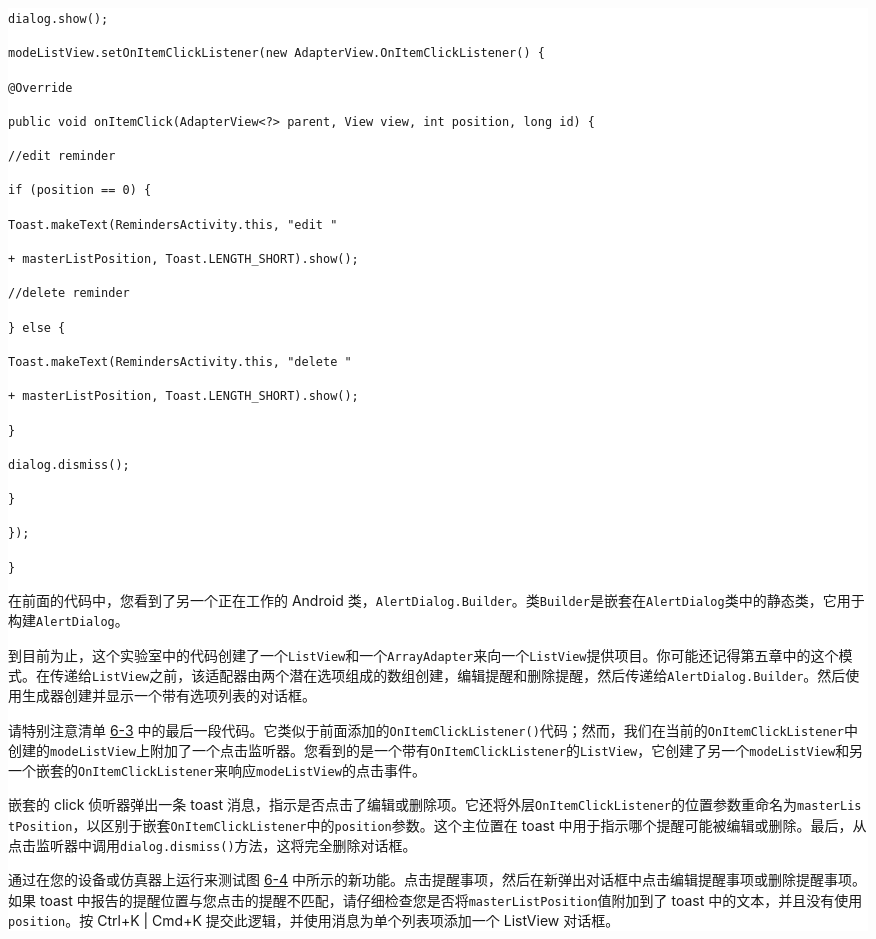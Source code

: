 `dialog.show();`

`modeListView.setOnItemClickListener(new AdapterView.OnItemClickListener() {`

`@Override`

`public void onItemClick(AdapterView<?> parent, View view, int position, long id) {`

`//edit reminder`

`if (position == 0) {`

`Toast.makeText(RemindersActivity.this, "edit "`

`+ masterListPosition, Toast.LENGTH_SHORT).show();`

`//delete reminder`

`} else {`

`Toast.makeText(RemindersActivity.this, "delete "`

`+ masterListPosition, Toast.LENGTH_SHORT).show();`

`}`

`dialog.dismiss();`

`}`

`});`

`}`

在前面的代码中，您看到了另一个正在工作的 Android 类，`AlertDialog.Builder`。类`Builder`是嵌套在`AlertDialog`类中的静态类，它用于构建`AlertDialog`。

到目前为止，这个实验室中的代码创建了一个`ListView`和一个`ArrayAdapter`来向一个`ListView`提供项目。你可能还记得第五章中的这个模式。在传递给`ListView`之前，该适配器由两个潜在选项组成的数组创建，编辑提醒和删除提醒，然后传递给`AlertDialog.Builder`。然后使用生成器创建并显示一个带有选项列表的对话框。

请特别注意清单 [6-3](#FPar3) 中的最后一段代码。它类似于前面添加的`OnItemClickListener()`代码；然而，我们在当前的`OnItemClickListener`中创建的`modeListView`上附加了一个点击监听器。您看到的是一个带有`OnItemClickListener`的`ListView`，它创建了另一个`modeListView`和另一个嵌套的`OnItemClickListener`来响应`modeListView`的点击事件。

嵌套的 click 侦听器弹出一条 toast 消息，指示是否点击了编辑或删除项。它还将外层`OnItemClickListener`的位置参数重命名为`masterListPosition`，以区别于嵌套`OnItemClickListener`中的`position`参数。这个主位置在 toast 中用于指示哪个提醒可能被编辑或删除。最后，从点击监听器中调用`dialog.dismiss()`方法，这将完全删除对话框。

通过在您的设备或仿真器上运行来测试图 [6-4](#Fig4) 中所示的新功能。点击提醒事项，然后在新弹出对话框中点击编辑提醒事项或删除提醒事项。如果 toast 中报告的提醒位置与您点击的提醒不匹配，请仔细检查您是否将`masterListPosition`值附加到了 toast 中的文本，并且没有使用`position`。按 Ctrl+K | Cmd+K 提交此逻辑，并使用消息为单个列表项添加一个 ListView 对话框。
